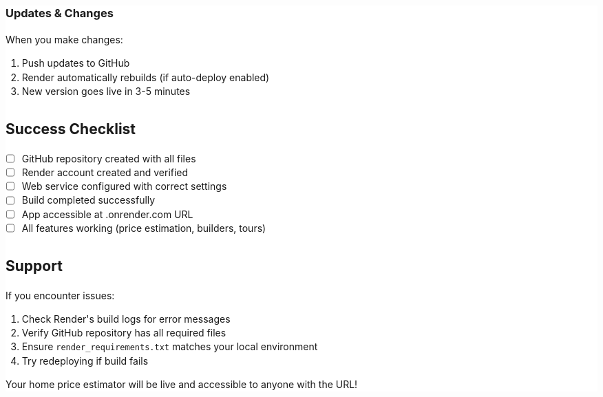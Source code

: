 ### Updates & Changes
When you make changes:
1. Push updates to GitHub
2. Render automatically rebuilds (if auto-deploy enabled)
3. New version goes live in 3-5 minutes

## Success Checklist

- [ ] GitHub repository created with all files
- [ ] Render account created and verified
- [ ] Web service configured with correct settings
- [ ] Build completed successfully
- [ ] App accessible at .onrender.com URL
- [ ] All features working (price estimation, builders, tours)

## Support

If you encounter issues:
1. Check Render's build logs for error messages
2. Verify GitHub repository has all required files
3. Ensure `render_requirements.txt` matches your local environment
4. Try redeploying if build fails

Your home price estimator will be live and accessible to anyone with the URL!